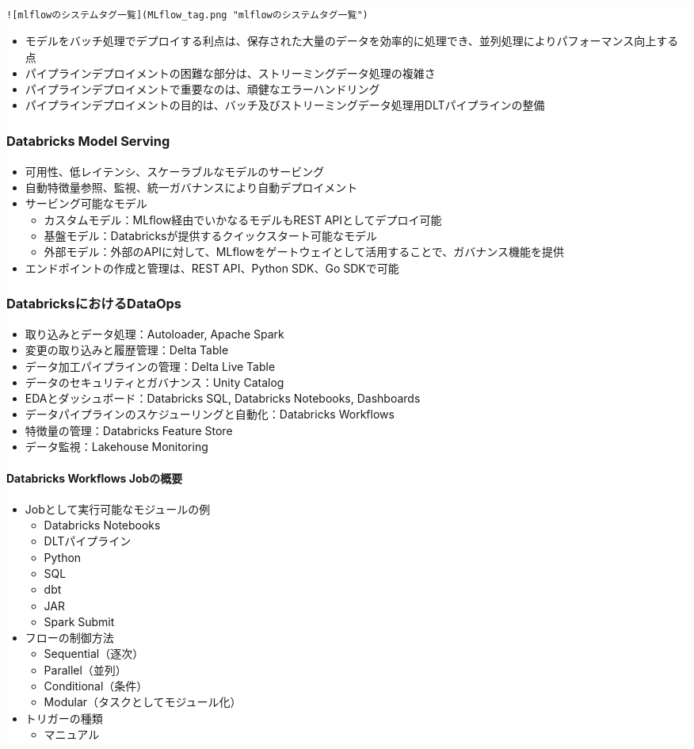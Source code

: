     ![mlflowのシステムタグ一覧](MLflow_tag.png "mlflowのシステムタグ一覧")
- モデルをバッチ処理でデプロイする利点は、保存された大量のデータを効率的に処理でき、並列処理によりパフォーマンス向上する点
- パイプラインデプロイメントの困難な部分は、ストリーミングデータ処理の複雑さ
- パイプラインデプロイメントで重要なのは、頑健なエラーハンドリング
- パイプラインデプロイメントの目的は、バッチ及びストリーミングデータ処理用DLTパイプラインの整備
### Databricks Model Serving
- 可用性、低レイテンシ、スケーラブルなモデルのサービング
- 自動特徴量参照、監視、統一ガバナンスにより自動デプロイメント
- サービング可能なモデル
  - カスタムモデル：MLflow経由でいかなるモデルもREST APIとしてデプロイ可能
  - 基盤モデル：Databricksが提供するクイックスタート可能なモデル
  - 外部モデル：外部のAPIに対して、MLflowをゲートウェイとして活用することで、ガバナンス機能を提供
- エンドポイントの作成と管理は、REST API、Python SDK、Go SDKで可能
### DatabricksにおけるDataOps
- 取り込みとデータ処理：Autoloader, Apache Spark
- 変更の取り込みと履歴管理：Delta Table
- データ加工パイプラインの管理：Delta Live Table
- データのセキュリティとガバナンス：Unity Catalog
- EDAとダッシュボード：Databricks SQL, Databricks Notebooks, Dashboards
- データパイプラインのスケジューリングと自動化：Databricks Workflows
- 特徴量の管理：Databricks Feature Store
- データ監視：Lakehouse Monitoring
#### Databricks Workflows Jobの概要
- Jobとして実行可能なモジュールの例
  - Databricks Notebooks
  - DLTパイプライン
  - Python
  - SQL
  - dbt
  - JAR
  - Spark Submit
- フローの制御方法
  - Sequential（逐次）
  - Parallel（並列）
  - Conditional（条件）
  - Modular（タスクとしてモジュール化）
- トリガーの種類
  - マニュアル